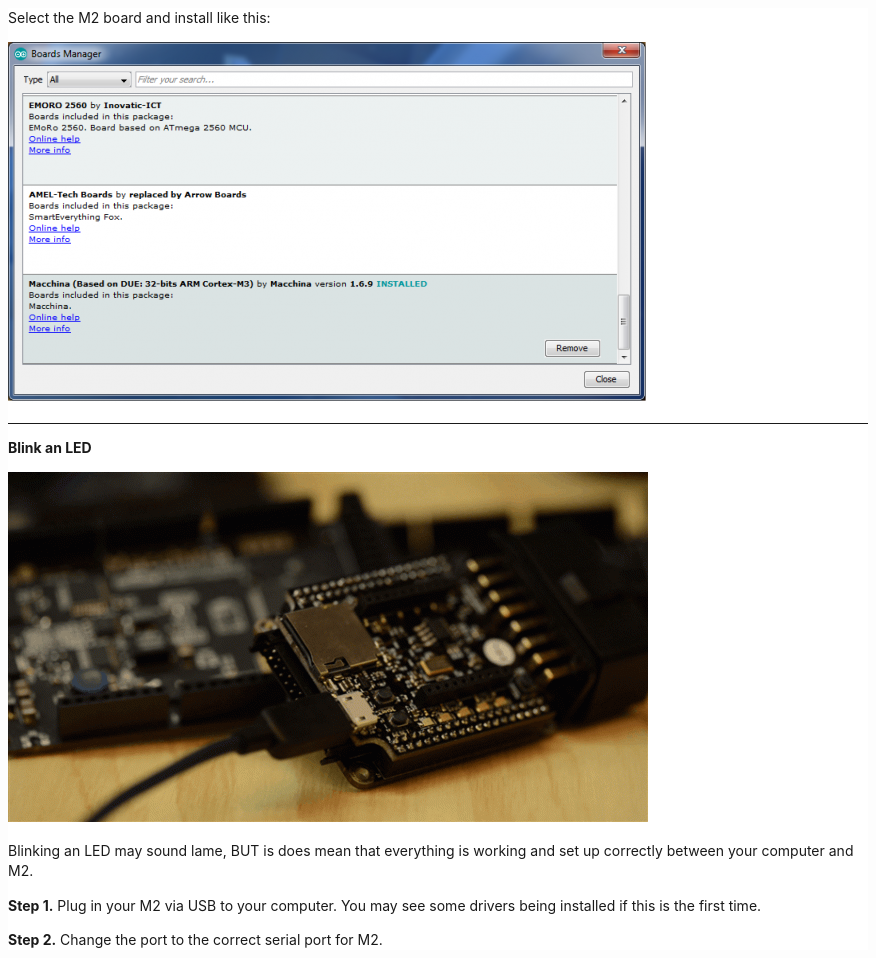 Select the M2 board and install like this:

<img src="/images/board%20managerbf31.png" width="640" height="361" />

------------------------------------------------------------------------

**Blink an LED**

<img src="/images/capture386c6.gif" width="640" height="350" />

Blinking an LED may sound lame, BUT is does mean that everything is working and set up correctly between your computer and M2.

**Step 1.** Plug in your M2 via USB to your computer. You may see some drivers being installed if this is the first time.

**Step 2.** Change the port to the correct serial port for M2.

